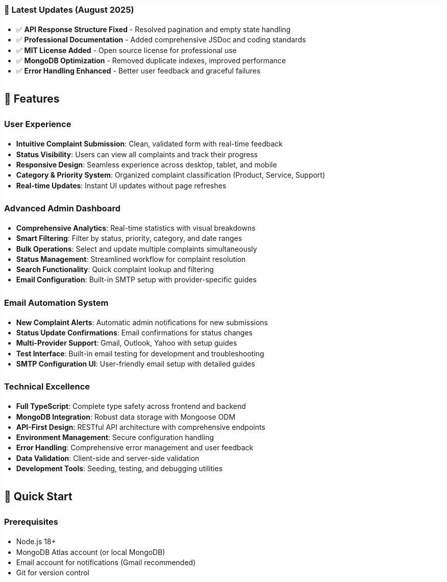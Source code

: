 ### 🎯 Latest Updates (August 2025)
- ✅ **API Response Structure Fixed** - Resolved pagination and empty state handling
- ✅ **Professional Documentation** - Added comprehensive JSDoc and coding standards
- ✅ **MIT License Added** - Open source license for professional use
- ✅ **MongoDB Optimization** - Removed duplicate indexes, improved performance
- ✅ **Error Handling Enhanced** - Better user feedback and graceful failures

## 🌟 Features

### User Experience
- **Intuitive Complaint Submission**: Clean, validated form with real-time feedback
- **Status Visibility**: Users can view all complaints and track their progress
- **Responsive Design**: Seamless experience across desktop, tablet, and mobile
- **Category & Priority System**: Organized complaint classification (Product, Service, Support)
- **Real-time Updates**: Instant UI updates without page refreshes

### Advanced Admin Dashboard
- **Comprehensive Analytics**: Real-time statistics with visual breakdowns
- **Smart Filtering**: Filter by status, priority, category, and date ranges
- **Bulk Operations**: Select and update multiple complaints simultaneously
- **Status Management**: Streamlined workflow for complaint resolution
- **Search Functionality**: Quick complaint lookup and filtering
- **Email Configuration**: Built-in SMTP setup with provider-specific guides

### Email Automation System
- **New Complaint Alerts**: Automatic admin notifications for new submissions
- **Status Update Confirmations**: Email confirmations for status changes
- **Multi-Provider Support**: Gmail, Outlook, Yahoo with setup guides
- **Test Interface**: Built-in email testing for development and troubleshooting
- **SMTP Configuration UI**: User-friendly email setup with detailed guides

### Technical Excellence
- **Full TypeScript**: Complete type safety across frontend and backend
- **MongoDB Integration**: Robust data storage with Mongoose ODM
- **API-First Design**: RESTful API architecture with comprehensive endpoints
- **Environment Management**: Secure configuration handling
- **Error Handling**: Comprehensive error management and user feedback
- **Data Validation**: Client-side and server-side validation
- **Development Tools**: Seeding, testing, and debugging utilities

## 🚀 Quick Start

### Prerequisites
- Node.js 18+ 
- MongoDB Atlas account (or local MongoDB)
- Email account for notifications (Gmail recommended)
- Git for version control
